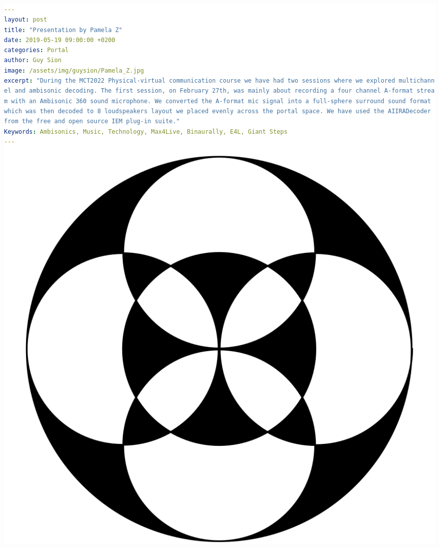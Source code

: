 ```yaml
---
layout: post
title: "Presentation by Pamela Z"
date: 2019-05-19 09:00:00 +0200
categories: Portal
author: Guy Sion
image: /assets/img/guysion/Pamela_Z.jpg
excerpt: "During the MCT2022 Physical-virtual communication course we have had two sessions where we explored multichannel and ambisonic decoding. The first session, on February 27th, was mainly about recording a four channel A-format stream with an Ambisonic 360 sound microphone. We converted the A-format mic signal into a full-sphere surround sound format which was then decoded to 8 loudspeakers layout we placed evenly across the portal space. We have used the AIIRADecoder from the free and open source IEM plug-in suite."
Keywords: Ambisonics, Music, Technology, Max4Live, Binaurally, E4L, Giant Steps
---
```

<p>
<figure>
<center>
<img src="/assets/img/guysion/ambisonicLogo.png" width = "100%" align="center" />
</center>
</figure>
